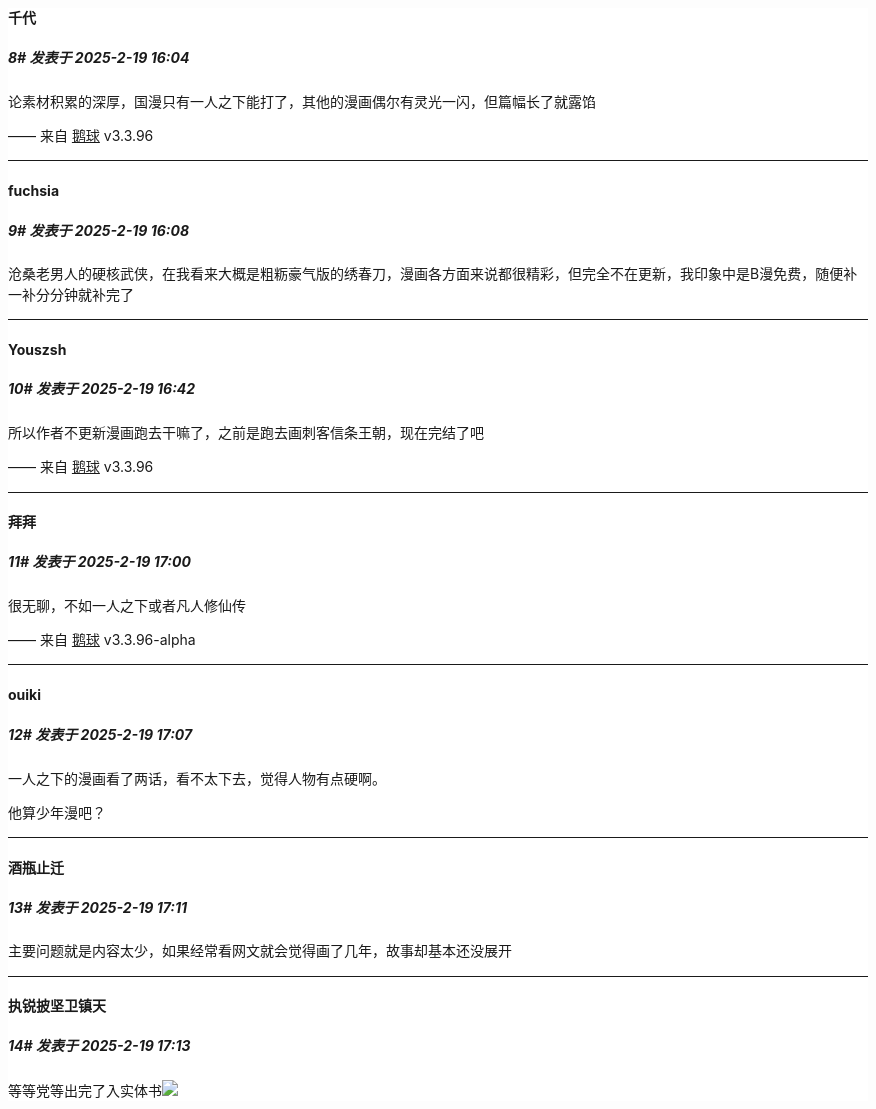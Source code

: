 ####  千代  
##### 8#       发表于 2025-2-19 16:04

论素材积累的深厚，国漫只有一人之下能打了，其他的漫画偶尔有灵光一闪，但篇幅长了就露馅

—— 来自 [鹅球](https://www.pgyer.com/GcUxKd4w) v3.3.96

*****

####  fuchsia  
##### 9#       发表于 2025-2-19 16:08

沧桑老男人的硬核武侠，在我看来大概是粗粝豪气版的绣春刀，漫画各方面来说都很精彩，但完全不在更新，我印象中是B漫免费，随便补一补分分钟就补完了

*****

####  Youszsh  
##### 10#       发表于 2025-2-19 16:42

所以作者不更新漫画跑去干嘛了，之前是跑去画刺客信条王朝，现在完结了吧

—— 来自 [鹅球](https://www.pgyer.com/GcUxKd4w) v3.3.96

*****

####  拜拜  
##### 11#       发表于 2025-2-19 17:00

很无聊，不如一人之下或者凡人修仙传

—— 来自 [鹅球](https://www.pgyer.com/xfPejhuq) v3.3.96-alpha

*****

####  ouiki  
##### 12#       发表于 2025-2-19 17:07

一人之下的漫画看了两话，看不太下去，觉得人物有点硬啊。

他算少年漫吧？

*****

####  酒瓶止迁  
##### 13#       发表于 2025-2-19 17:11

主要问题就是内容太少，如果经常看网文就会觉得画了几年，故事却基本还没展开

*****

####  执锐披坚卫镇天  
##### 14#       发表于 2025-2-19 17:13

等等党等出完了入实体书<img src="https://static.saraba1st.com/image/smiley/face2017/072.png" referrerpolicy="no-referrer">
